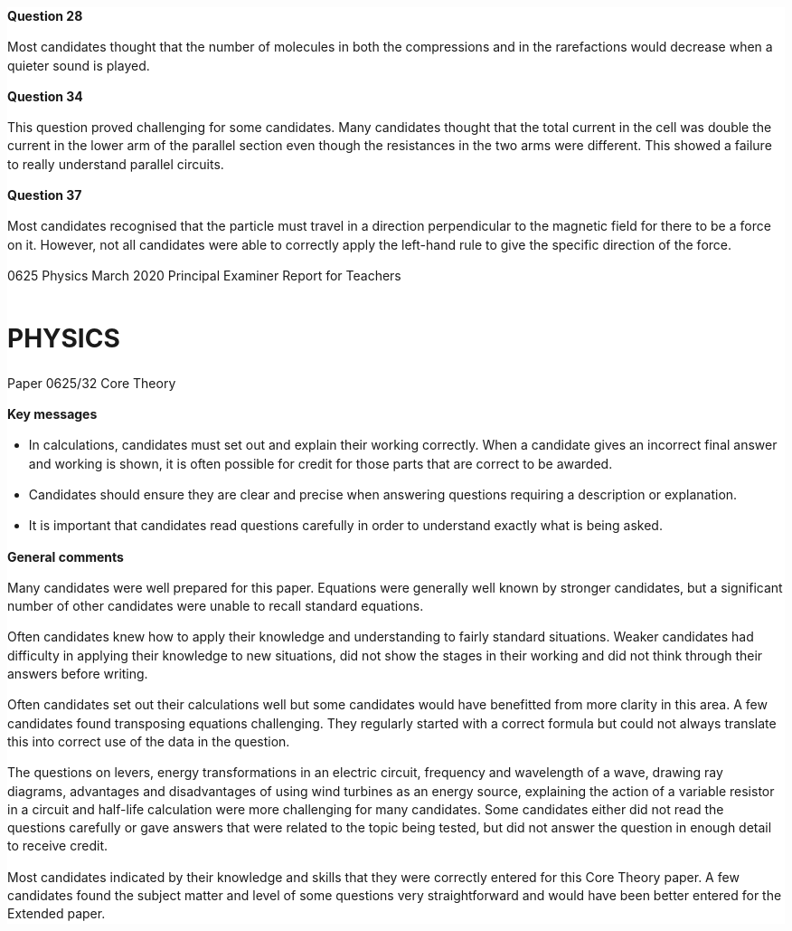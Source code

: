 **Question 28** 

Most candidates thought that the number of molecules in both the compressions and in the rarefactions would decrease when a quieter sound is played. 

**Question 34** 

This question proved challenging for some candidates. Many candidates thought that the total current in the cell was double the current in the lower arm of the parallel section even though the resistances in the two arms were different. This showed a failure to really understand parallel circuits. 

**Question 37** 

Most candidates recognised that the particle must travel in a direction perpendicular to the magnetic field for there to be a force on it. However, not all candidates were able to correctly apply the left-hand rule to give the specific direction of the force. 


 0625 Physics March 2020 Principal Examiner Report for Teachers 

# PHYSICS 

 Paper 0625/32 Core Theory 

**Key messages** 

- In calculations, candidates must set out and explain their working correctly. When a candidate gives an     incorrect final answer and working is shown, it is often possible for credit for those parts that are correct     to be awarded. 

- Candidates should ensure they are clear and precise when answering questions requiring a description     or explanation. 

- It is important that candidates read questions carefully in order to understand exactly what is being     asked. 

**General comments** 

Many candidates were well prepared for this paper. Equations were generally well known by stronger candidates, but a significant number of other candidates were unable to recall standard equations. 

Often candidates knew how to apply their knowledge and understanding to fairly standard situations. Weaker candidates had difficulty in applying their knowledge to new situations, did not show the stages in their working and did not think through their answers before writing. 

Often candidates set out their calculations well but some candidates would have benefitted from more clarity in this area. A few candidates found transposing equations challenging. They regularly started with a correct formula but could not always translate this into correct use of the data in the question. 

The questions on levers, energy transformations in an electric circuit, frequency and wavelength of a wave, drawing ray diagrams, advantages and disadvantages of using wind turbines as an energy source, explaining the action of a variable resistor in a circuit and half-life calculation were more challenging for many candidates. Some candidates either did not read the questions carefully or gave answers that were related to the topic being tested, but did not answer the question in enough detail to receive credit. 

Most candidates indicated by their knowledge and skills that they were correctly entered for this Core Theory paper. A few candidates found the subject matter and level of some questions very straightforward and would have been better entered for the Extended paper. 
